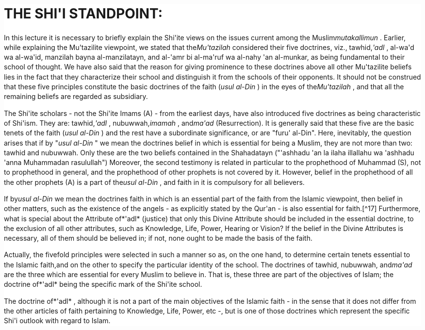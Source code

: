 THE SHI'I STANDPOINT:
=====================

In this lecture it is necessary to briefly explain the Shi'ite views on
the issues current among the Muslim*mutakallimun* . Earlier, while
explaining the Mu'tazilite viewpoint, we stated that the*Mu'tazilah*
considered their five doctrines, viz., tawhid,*'adl* , al-wa'd wa
al-wa'id, manzilah bayna al-manzilatayn, and al-'amr bi al-ma'ruf wa
al-nahy 'an al-munkar, as being fundamental to their school of thought.
We have also said that the reason for giving prominence to these
doctrines above all other Mu'tazilite beliefs lies in the fact that they
characterize their school and distinguish it from the schools of their
opponents. It should not be construed that these five principles
constitute the basic doctrines of the faith (*usul al-Din* ) in the eyes
of the*Mu'tazilah* , and that all the remaining beliefs are regarded as
subsidiary.

The Shi'ite scholars - not the Shi'ite Imams (A) - from the earliest
days, have also introduced five doctrines as being characteristic of
Shi'ism. They are: tawhid,*'adl* , nubuwwah,*imamah* , and*ma'ad*
(Resurrection). It is generally said that these five are the basic
tenets of the faith (*usul al-Din* ) and the rest have a subordinate
significance, or are "furu' al-Din". Here, inevitably, the question
arises that if by "*usul al-Din* " we mean the doctrines belief in which
is essential for being a Muslim, they are not more than two: tawhid and
nubuwwah. Only these are the two beliefs contained in the Shahadatayn
("'ashhadu 'an la ilaha illallahu wa 'ashhadu 'anna Muhammadan
rasulullah") Moreover, the second testimony is related in particular to
the prophethood of Muhammad (S), not to prophethood in general, and the
prophethood of other prophets is not covered by it. However, belief in
the prophethood of all the other prophets (A) is a part of the*usul
al-Din* , and faith in it is compulsory for all believers.

If by*usul al-Din* we mean the doctrines faith in which is an essential
part of the faith from the Islamic viewpoint, then belief in other
matters, such as the existence of the angels - as explicitly stated by
the Qur'an - is also essential for faith.[^17] Furthermore, what is
special about the Attribute of*'adl* (justice) that only this Divine
Attribute should be included in the essential doctrine, to the exclusion
of all other attributes, such as Knowledge, Life, Power, Hearing or
Vision? If the belief in the Divine Attributes is necessary, all of them
should be believed in; if not, none ought to be made the basis of the
faith.

Actually, the fivefold principles were selected in such a manner so as,
on the one hand, to determine certain tenets essential to the Islamic
faith,and on the other to specify the particular identity of the school.
The doctrines of tawhid, nubuwwah, and*ma'ad* are the three which are
essential for every Muslim to believe in. That is, these three are part
of the objectives of Islam; the doctrine of*'adl* being the specific
mark of the Shi'ite school.

The doctrine of*'adl* , although it is not a part of the main objectives
of the Islamic faith - in the sense that it does not differ from the
other articles of faith pertaining to Knowledge, Life, Power, etc -, but
is one of those doctrines which represent the specific Shi'i outlook
with regard to Islam.
